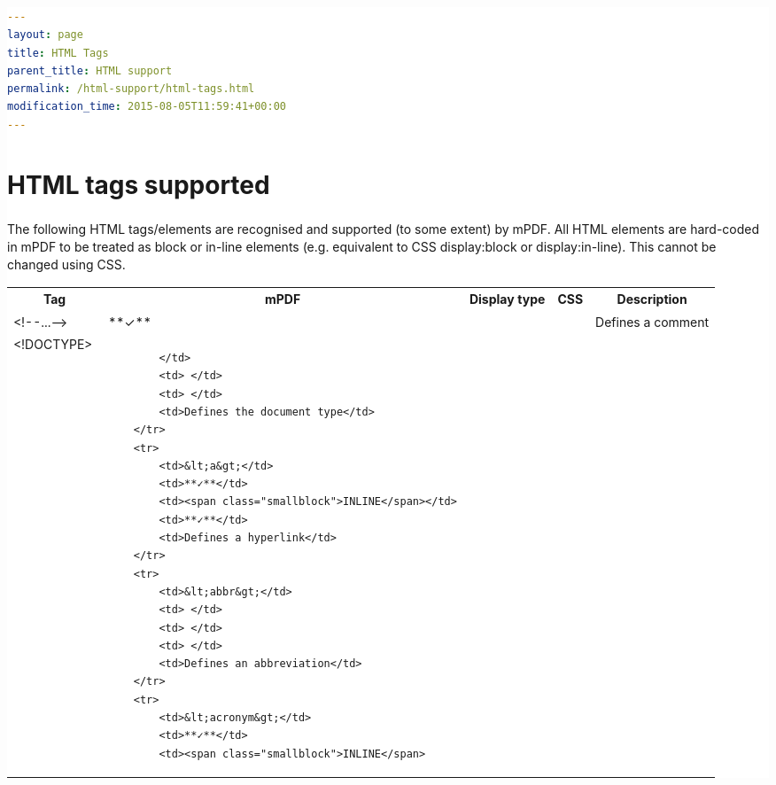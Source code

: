 ```yaml
---
layout: page
title: HTML Tags
parent_title: HTML support
permalink: /html-support/html-tags.html
modification_time: 2015-08-05T11:59:41+00:00
---
```


# HTML tags supported

The following HTML tags/elements are recognised and supported (to some extent) by mPDF. All HTML elements are 
hard-coded in mPDF to be treated as block or in-line elements (e.g. equivalent to CSS display:block or display:in-line). 
This cannot be changed using CSS.

<table class="table">
    <tbody>
        <tr>
            <th>Tag</th>
            <th>mPDF</th>
            <th>Display type</th>
            <th>CSS</th>
            <th>Description</th>
        </tr>
        <tr>
            <td>&lt;!--...--&gt;</td>
            <td>**✓**</td>
            <td> </td>
            <td> </td>
            <td>Defines a comment</td>
        </tr>
        <tr>
            <td>&lt;!DOCTYPE&gt; </td>
            <td>

            </td>
            <td> </td>
            <td> </td>
            <td>Defines the document type</td>
        </tr>
        <tr>
            <td>&lt;a&gt;</td>
            <td>**✓**</td>
            <td><span class="smallblock">INLINE</span></td>
            <td>**✓**</td>
            <td>Defines a hyperlink</td>
        </tr>
        <tr>
            <td>&lt;abbr&gt;</td>
            <td> </td>
            <td> </td>
            <td> </td>
            <td>Defines an abbreviation</td>
        </tr>
        <tr>
            <td>&lt;acronym&gt;</td>
            <td>**✓**</td>
            <td><span class="smallblock">INLINE</span>
